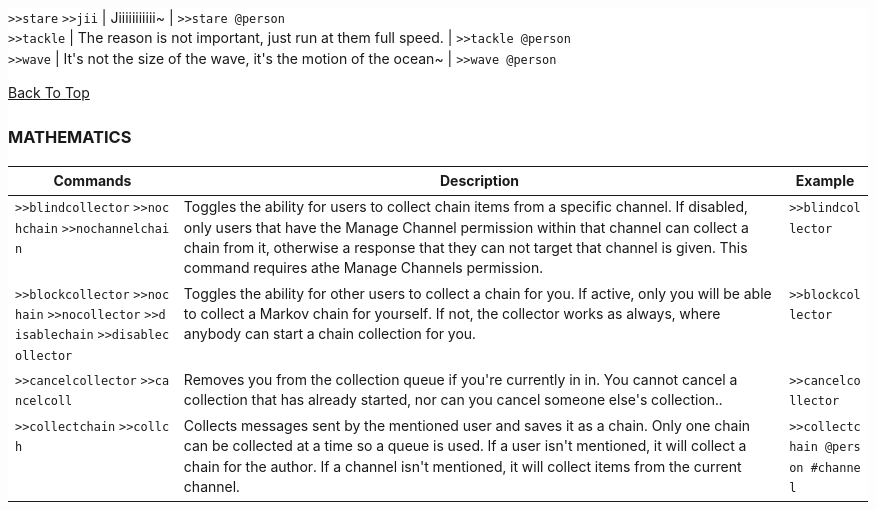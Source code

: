  `>>stare` `>>jii`                               | Jiiiiiiiiiii~                                                                                                                                                                                                                                                           | `>>stare @person`                                 
 `>>tackle`                                      | The reason is not important, just run at them full speed.                                                                                                                                                                                                               | `>>tackle @person`                                
 `>>wave`                                        | It's not the size of the wave, it's the motion of the ocean~                                                                                                                                                                                                            | `>>wave @person`                                  

[Back To Top](#module-index)

### MATHEMATICS

 Commands                                                                             | Description                                                                                                                                                                                                                                                                                                                                                                                                                                                                                                                                                                                      | Example                                                                   
--------------------------------------------------------------------------------------|--------------------------------------------------------------------------------------------------------------------------------------------------------------------------------------------------------------------------------------------------------------------------------------------------------------------------------------------------------------------------------------------------------------------------------------------------------------------------------------------------------------------------------------------------------------------------------------------------|---------------------------------------------------------------------------
 `>>blindcollector` `>>nochchain` `>>nochannelchain`                                  | Toggles the ability for users to collect chain items from a specific channel. If disabled, only users that have the Manage Channel permission within that channel can collect a chain from it, otherwise a response that they can not target that channel is given. This command requires athe Manage Channels permission.                                                                                                                                                                                                                                                                       | `>>blindcollector`                                                        
 `>>blockcollector` `>>nochain` `>>nocollector` `>>disablechain` `>>disablecollector` | Toggles the ability for other users to collect a chain for you. If active, only you will be able to collect a Markov chain for yourself. If not, the collector works as always, where anybody can start a chain collection for you.                                                                                                                                                                                                                                                                                                                                                              | `>>blockcollector`                                                        
 `>>cancelcollector` `>>cancelcoll`                                                   | Removes you from the collection queue if you're currently in in. You cannot cancel a collection that has already started, nor can you cancel someone else's collection..                                                                                                                                                                                                                                                                                                                                                                                                                         | `>>cancelcollector`                                                       
 `>>collectchain` `>>collch`                                                          | Collects messages sent by the mentioned user and saves it as a chain. Only one chain can be collected at a time so a queue is used. If a user isn't mentioned, it will collect a chain for the author. If a channel isn't mentioned, it will collect items from the current channel.                                                                                                                                                                                                                                                                                                             | `>>collectchain @person #channel`                                         